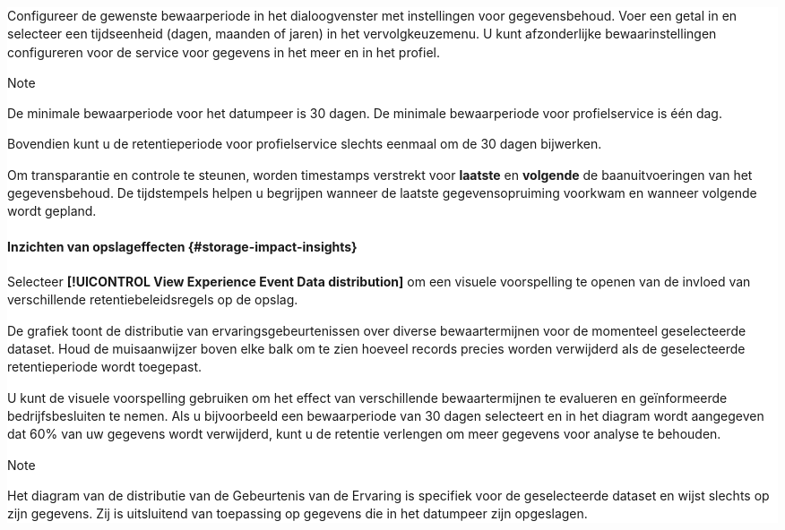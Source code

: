 Configureer de gewenste bewaarperiode in het dialoogvenster met instellingen voor gegevensbehoud. Voer een getal in en selecteer een tijdseenheid (dagen, maanden of jaren) in het vervolgkeuzemenu. U kunt afzonderlijke bewaarinstellingen configureren voor de service voor gegevens in het meer en in het profiel.

>[!NOTE]
> 
>De minimale bewaarperiode voor het datumpeer is 30 dagen. De minimale bewaarperiode voor profielservice is één dag.
>
>Bovendien kunt u de retentieperiode voor profielservice slechts eenmaal om de 30 dagen bijwerken.

Om transparantie en controle te steunen, worden timestamps verstrekt voor **laatste** en **volgende** de baanuitvoeringen van het gegevensbehoud. De tijdstempels helpen u begrijpen wanneer de laatste gegevensopruiming voorkwam en wanneer volgende wordt gepland.

#### Inzichten van opslageffecten {#storage-impact-insights}

Selecteer **[!UICONTROL View Experience Event Data distribution]** om een visuele voorspelling te openen van de invloed van verschillende retentiebeleidsregels op de opslag.

De grafiek toont de distributie van ervaringsgebeurtenissen over diverse bewaartermijnen voor de momenteel geselecteerde dataset. Houd de muisaanwijzer boven elke balk om te zien hoeveel records precies worden verwijderd als de geselecteerde retentieperiode wordt toegepast.

U kunt de visuele voorspelling gebruiken om het effect van verschillende bewaartermijnen te evalueren en geïnformeerde bedrijfsbesluiten te nemen. Als u bijvoorbeeld een bewaarperiode van 30 dagen selecteert en in het diagram wordt aangegeven dat 60% van uw gegevens wordt verwijderd, kunt u de retentie verlengen om meer gegevens voor analyse te behouden.

>[!NOTE]
>
>Het diagram van de distributie van de Gebeurtenis van de Ervaring is specifiek voor de geselecteerde dataset en wijst slechts op zijn gegevens. Zij is uitsluitend van toepassing op gegevens die in het datumpeer zijn opgeslagen.
